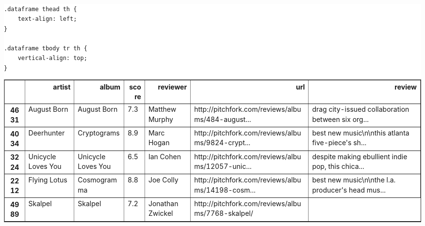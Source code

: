     .dataframe thead th {
        text-align: left;
    }

    .dataframe tbody tr th {
        vertical-align: top;
    }
</style>
<table border="1" class="dataframe">
  <thead>
    <tr style="text-align: right;">
      <th></th>
      <th>artist</th>
      <th>album</th>
      <th>score</th>
      <th>reviewer</th>
      <th>url</th>
      <th>review</th>
    </tr>
  </thead>
  <tbody>
    <tr>
      <th>4631</th>
      <td>August Born</td>
      <td>August Born</td>
      <td>7.3</td>
      <td>Matthew Murphy</td>
      <td>http://pitchfork.com/reviews/albums/484-august...</td>
      <td>drag city-issued collaboration between six org...</td>
    </tr>
    <tr>
      <th>4034</th>
      <td>Deerhunter</td>
      <td>Cryptograms</td>
      <td>8.9</td>
      <td>Marc Hogan</td>
      <td>http://pitchfork.com/reviews/albums/9824-crypt...</td>
      <td>best new music\n\nthis atlanta five-piece's sh...</td>
    </tr>
    <tr>
      <th>3224</th>
      <td>Unicycle Loves You</td>
      <td>Unicycle Loves You</td>
      <td>6.5</td>
      <td>Ian Cohen</td>
      <td>http://pitchfork.com/reviews/albums/12057-unic...</td>
      <td>despite making ebullient indie pop, this chica...</td>
    </tr>
    <tr>
      <th>2212</th>
      <td>Flying Lotus</td>
      <td>Cosmogramma</td>
      <td>8.8</td>
      <td>Joe Colly</td>
      <td>http://pitchfork.com/reviews/albums/14198-cosm...</td>
      <td>best new music\n\nthe l.a. producer's head mus...</td>
    </tr>
    <tr>
      <th>4989</th>
      <td>Skalpel</td>
      <td>Skalpel</td>
      <td>7.2</td>
      <td>Jonathan Zwickel</td>
      <td>http://pitchfork.com/reviews/albums/7768-skalpel/</td>